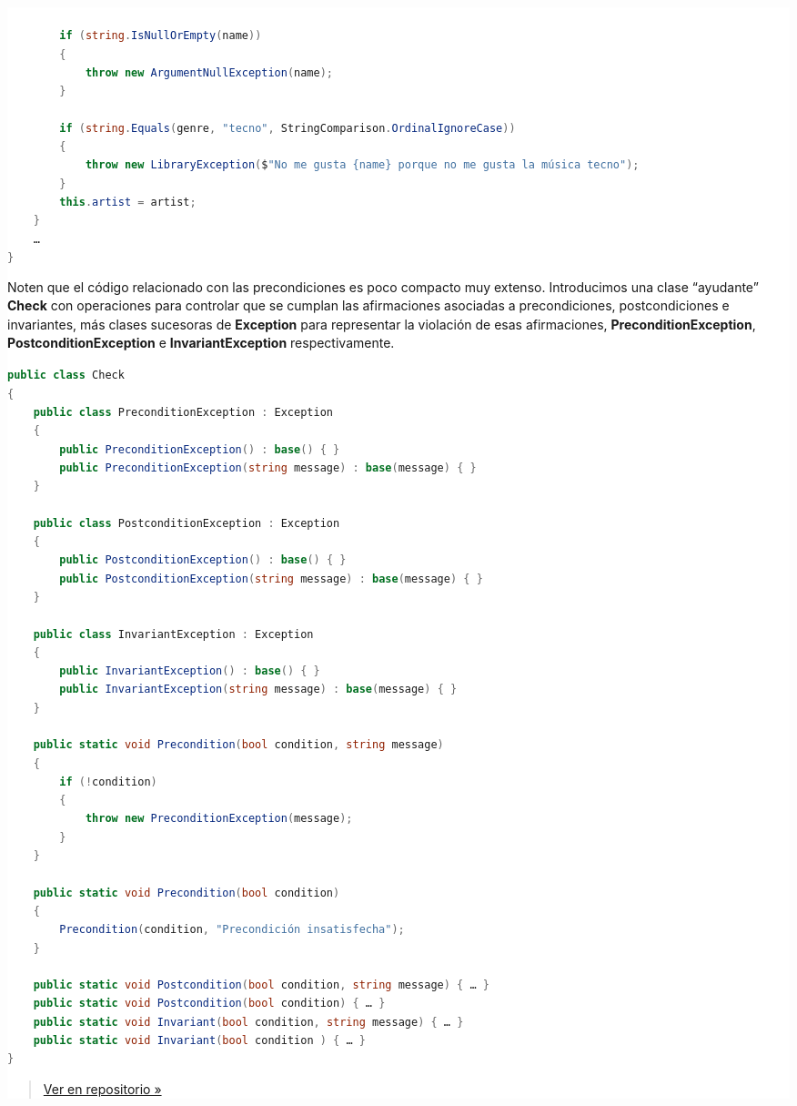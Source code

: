 ```c#

        if (string.IsNullOrEmpty(name))
        {
            throw new ArgumentNullException(name);
        }

        if (string.Equals(genre, "tecno", StringComparison.OrdinalIgnoreCase))
        {
            throw new LibraryException($"No me gusta {name} porque no me gusta la música tecno");
        }
        this.artist = artist;
    }
    …
}
```

Noten que el código relacionado con las precondiciones es poco compacto muy extenso. Introducimos una clase “ayudante” **Check** con operaciones para controlar que se cumplan las afirmaciones asociadas a precondiciones, postcondiciones e invariantes, más clases sucesoras de **Exception** para representar la violación de esas afirmaciones, **PreconditionException**, **PostconditionException** e **InvariantException** respectivamente.

```c#
public class Check
{
    public class PreconditionException : Exception
    {
        public PreconditionException() : base() { }
        public PreconditionException(string message) : base(message) { }
    }

    public class PostconditionException : Exception
    {
        public PostconditionException() : base() { }
        public PostconditionException(string message) : base(message) { }
    }

    public class InvariantException : Exception
    {
        public InvariantException() : base() { }
        public InvariantException(string message) : base(message) { }
    }

    public static void Precondition(bool condition, string message)
    {
        if (!condition)
        {
            throw new PreconditionException(message);
        }
    }

    public static void Precondition(bool condition)
    {
        Precondition(condition, "Precondición insatisfecha");
    }

    public static void Postcondition(bool condition, string message) { … }
    public static void Postcondition(bool condition) { … }
    public static void Invariant(bool condition, string message) { … }
    public static void Invariant(bool condition ) { … }
}
```
> [Ver en repositorio »](https://github.com/ucudal/PII_Exceptions/blob/master/src/Check/Check.cs)
